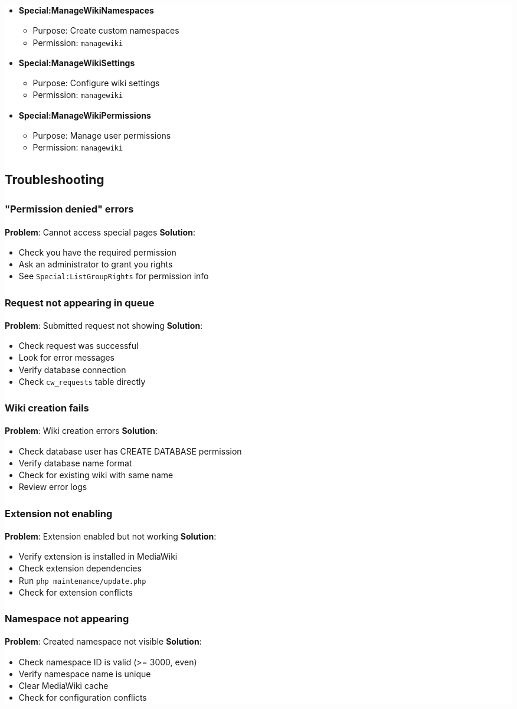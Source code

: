 - **Special:ManageWikiNamespaces**
  - Purpose: Create custom namespaces
  - Permission: `managewiki`

- **Special:ManageWikiSettings**
  - Purpose: Configure wiki settings
  - Permission: `managewiki`

- **Special:ManageWikiPermissions**
  - Purpose: Manage user permissions
  - Permission: `managewiki`

## Troubleshooting

### "Permission denied" errors

**Problem**: Cannot access special pages
**Solution**:
- Check you have the required permission
- Ask an administrator to grant you rights
- See `Special:ListGroupRights` for permission info

### Request not appearing in queue

**Problem**: Submitted request not showing
**Solution**:
- Check request was successful
- Look for error messages
- Verify database connection
- Check `cw_requests` table directly

### Wiki creation fails

**Problem**: Wiki creation errors
**Solution**:
- Check database user has CREATE DATABASE permission
- Verify database name format
- Check for existing wiki with same name
- Review error logs

### Extension not enabling

**Problem**: Extension enabled but not working
**Solution**:
- Verify extension is installed in MediaWiki
- Check extension dependencies
- Run `php maintenance/update.php`
- Check for extension conflicts

### Namespace not appearing

**Problem**: Created namespace not visible
**Solution**:
- Check namespace ID is valid (>= 3000, even)
- Verify namespace name is unique
- Clear MediaWiki cache
- Check for configuration conflicts
